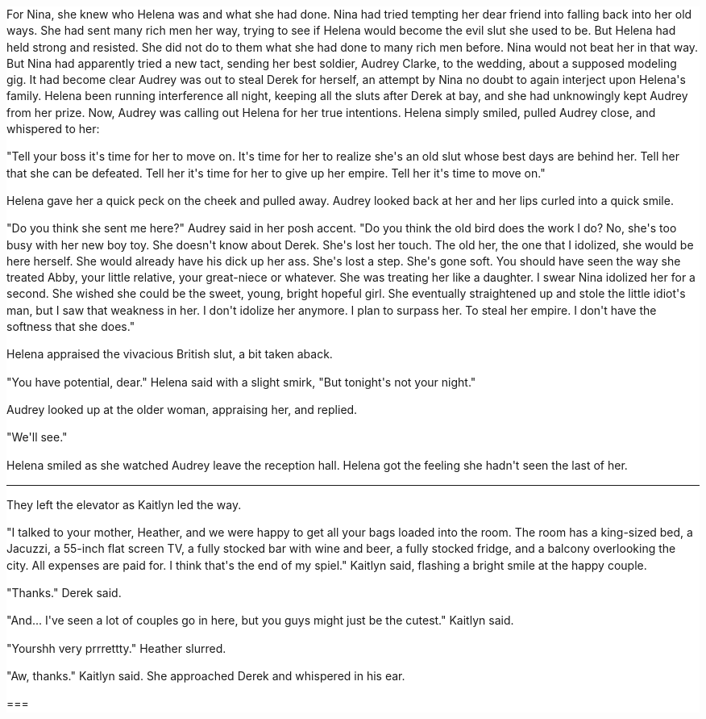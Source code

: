 For Nina, she knew who Helena was and what she had done. Nina had tried tempting her dear friend into falling back into her old ways. She had sent many rich men her way, trying to see if Helena would become the evil slut she used to be. But Helena had held strong and resisted. She did not do to them what she had done to many rich men before. Nina would not beat her in that way. But Nina had apparently tried a new tact, sending her best soldier, Audrey Clarke, to the wedding, about a supposed modeling gig. It had become clear Audrey was out to steal Derek for herself, an attempt by Nina no doubt to again interject upon Helena's family. Helena been running interference all night, keeping all the sluts after Derek at bay, and she had unknowingly kept Audrey from her prize. Now, Audrey was calling out Helena for her true intentions. Helena simply smiled, pulled Audrey close, and whispered to her: 

"Tell your boss it's time for her to move on. It's time for her to realize she's an old slut whose best days are behind her. Tell her that she can be defeated. Tell her it's time for her to give up her empire. Tell her it's time to move on." 

Helena gave her a quick peck on the cheek and pulled away. Audrey looked back at her and her lips curled into a quick smile. 

"Do you think she sent me here?" Audrey said in her posh accent. "Do you think the old bird does the work I do? No, she's too busy with her new boy toy. She doesn't know about Derek. She's lost her touch. The old her, the one that I idolized, she would be here herself. She would already have his dick up her ass. She's lost a step. She's gone soft. You should have seen the way she treated Abby, your little relative, your great-niece or whatever. She was treating her like a daughter. I swear Nina idolized her for a second. She wished she could be the sweet, young, bright hopeful girl. She eventually straightened up and stole the little idiot's man, but I saw that weakness in her. I don't idolize her anymore. I plan to surpass her. To steal her empire. I don't have the softness that she does." 

Helena appraised the vivacious British slut, a bit taken aback. 

"You have potential, dear." Helena said with a slight smirk, "But tonight's not your night." 

Audrey looked up at the older woman, appraising her, and replied. 

"We'll see." 

Helena smiled as she watched Audrey leave the reception hall. Helena got the feeling she hadn't seen the last of her. 

************** 

They left the elevator as Kaitlyn led the way. 

"I talked to your mother, Heather, and we were happy to get all your bags loaded into the room. The room has a king-sized bed, a Jacuzzi, a 55-inch flat screen TV, a fully stocked bar with wine and beer, a fully stocked fridge, and a balcony overlooking the city. All expenses are paid for. I think that's the end of my spiel." Kaitlyn said, flashing a bright smile at the happy couple. 

"Thanks." Derek said. 

"And... I've seen a lot of couples go in here, but you guys might just be the cutest." Kaitlyn said. 

"Yourshh very prrrettty." Heather slurred. 

"Aw, thanks." Kaitlyn said. She approached Derek and whispered in his ear.  

===
